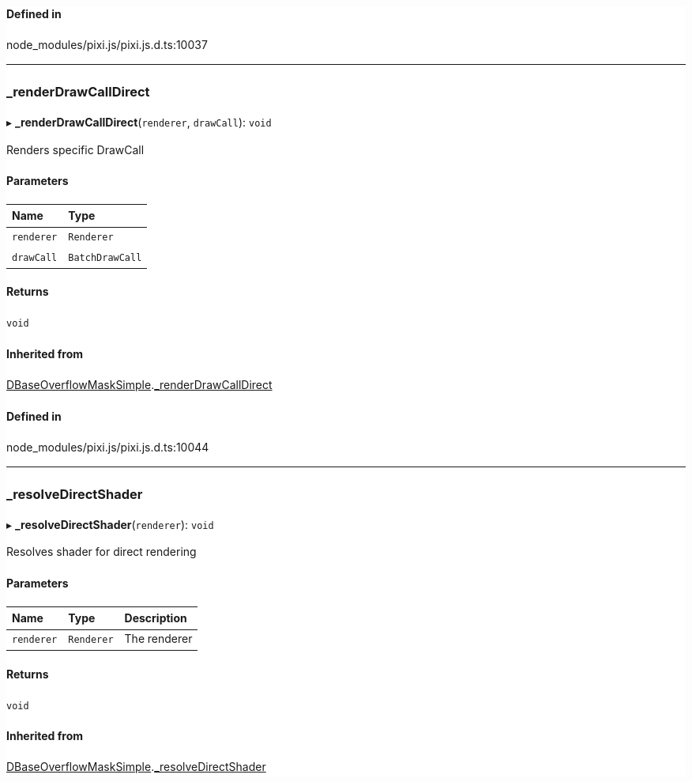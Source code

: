 #### Defined in

node_modules/pixi.js/pixi.js.d.ts:10037

___

### \_renderDrawCallDirect

▸ **_renderDrawCallDirect**(`renderer`, `drawCall`): `void`

Renders specific DrawCall

#### Parameters

| Name | Type |
| :------ | :------ |
| `renderer` | `Renderer` |
| `drawCall` | `BatchDrawCall` |

#### Returns

`void`

#### Inherited from

[DBaseOverflowMaskSimple](DBaseOverflowMaskSimple.md).[_renderDrawCallDirect](DBaseOverflowMaskSimple.md#_renderdrawcalldirect)

#### Defined in

node_modules/pixi.js/pixi.js.d.ts:10044

___

### \_resolveDirectShader

▸ **_resolveDirectShader**(`renderer`): `void`

Resolves shader for direct rendering

#### Parameters

| Name | Type | Description |
| :------ | :------ | :------ |
| `renderer` | `Renderer` | The renderer |

#### Returns

`void`

#### Inherited from

[DBaseOverflowMaskSimple](DBaseOverflowMaskSimple.md).[_resolveDirectShader](DBaseOverflowMaskSimple.md#_resolvedirectshader)
